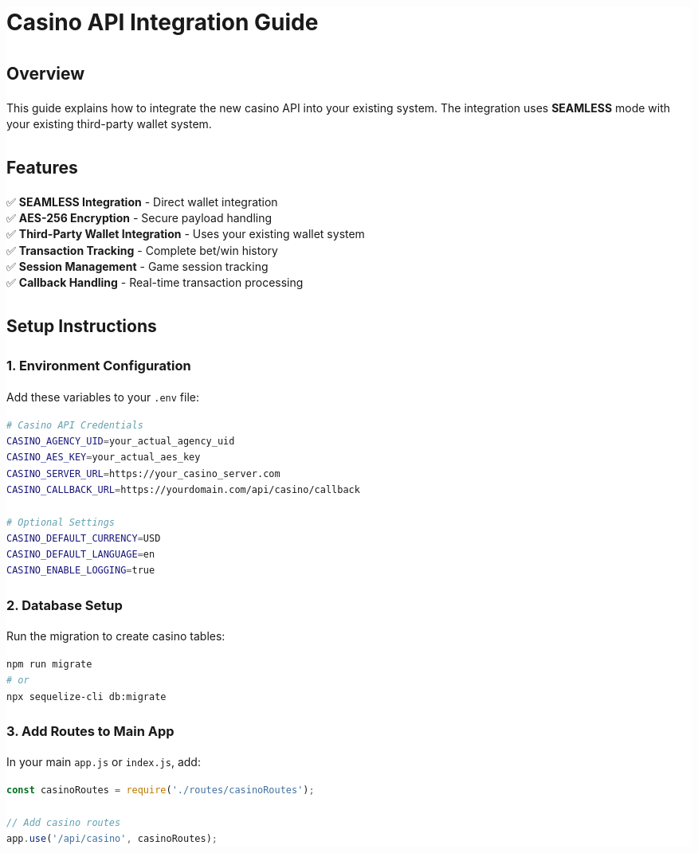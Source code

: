 # Casino API Integration Guide

## Overview

This guide explains how to integrate the new casino API into your existing system. The integration uses **SEAMLESS** mode with your existing third-party wallet system.

## Features

✅ **SEAMLESS Integration** - Direct wallet integration  
✅ **AES-256 Encryption** - Secure payload handling  
✅ **Third-Party Wallet Integration** - Uses your existing wallet system  
✅ **Transaction Tracking** - Complete bet/win history  
✅ **Session Management** - Game session tracking  
✅ **Callback Handling** - Real-time transaction processing  

## Setup Instructions

### 1. Environment Configuration

Add these variables to your `.env` file:

```bash
# Casino API Credentials
CASINO_AGENCY_UID=your_actual_agency_uid
CASINO_AES_KEY=your_actual_aes_key
CASINO_SERVER_URL=https://your_casino_server.com
CASINO_CALLBACK_URL=https://yourdomain.com/api/casino/callback

# Optional Settings
CASINO_DEFAULT_CURRENCY=USD
CASINO_DEFAULT_LANGUAGE=en
CASINO_ENABLE_LOGGING=true
```

### 2. Database Setup

Run the migration to create casino tables:

```bash
npm run migrate
# or
npx sequelize-cli db:migrate
```

### 3. Add Routes to Main App

In your main `app.js` or `index.js`, add:

```javascript
const casinoRoutes = require('./routes/casinoRoutes');

// Add casino routes
app.use('/api/casino', casinoRoutes);
```
